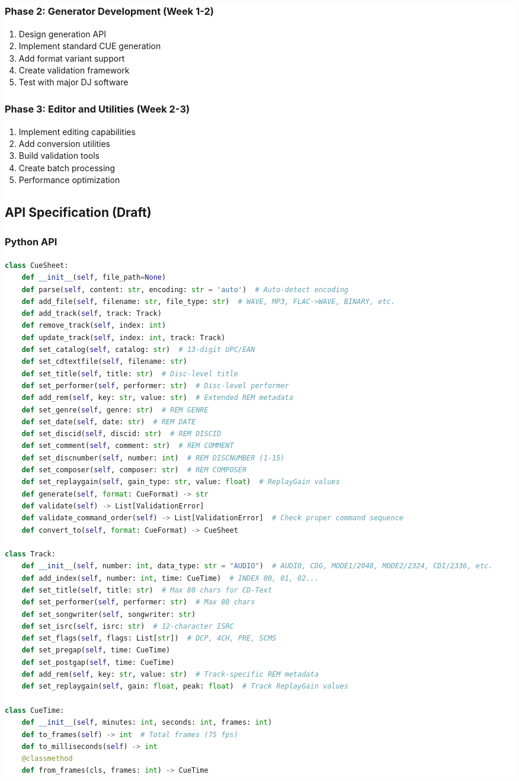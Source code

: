 ### Phase 2: Generator Development (Week 1-2)
1. Design generation API
2. Implement standard CUE generation
3. Add format variant support
4. Create validation framework
5. Test with major DJ software

### Phase 3: Editor and Utilities (Week 2-3)
1. Implement editing capabilities
2. Add conversion utilities
3. Build validation tools
4. Create batch processing
5. Performance optimization

## API Specification (Draft)

### Python API
```python
class CueSheet:
    def __init__(self, file_path=None)
    def parse(self, content: str, encoding: str = 'auto')  # Auto-detect encoding
    def add_file(self, filename: str, file_type: str)  # WAVE, MP3, FLAC->WAVE, BINARY, etc.
    def add_track(self, track: Track)
    def remove_track(self, index: int)
    def update_track(self, index: int, track: Track)
    def set_catalog(self, catalog: str)  # 13-digit UPC/EAN
    def set_cdtextfile(self, filename: str)
    def set_title(self, title: str)  # Disc-level title
    def set_performer(self, performer: str)  # Disc-level performer
    def add_rem(self, key: str, value: str)  # Extended REM metadata
    def set_genre(self, genre: str)  # REM GENRE
    def set_date(self, date: str)  # REM DATE
    def set_discid(self, discid: str)  # REM DISCID
    def set_comment(self, comment: str)  # REM COMMENT
    def set_discnumber(self, number: int)  # REM DISCNUMBER (1-15)
    def set_composer(self, composer: str)  # REM COMPOSER
    def set_replaygain(self, gain_type: str, value: float)  # ReplayGain values
    def generate(self, format: CueFormat) -> str
    def validate(self) -> List[ValidationError]
    def validate_command_order(self) -> List[ValidationError]  # Check proper command sequence
    def convert_to(self, format: CueFormat) -> CueSheet

class Track:
    def __init__(self, number: int, data_type: str = "AUDIO")  # AUDIO, CDG, MODE1/2048, MODE2/2324, CDI/2336, etc.
    def add_index(self, number: int, time: CueTime)  # INDEX 00, 01, 02...
    def set_title(self, title: str)  # Max 80 chars for CD-Text
    def set_performer(self, performer: str)  # Max 80 chars
    def set_songwriter(self, songwriter: str)
    def set_isrc(self, isrc: str)  # 12-character ISRC
    def set_flags(self, flags: List[str])  # DCP, 4CH, PRE, SCMS
    def set_pregap(self, time: CueTime)
    def set_postgap(self, time: CueTime)
    def add_rem(self, key: str, value: str)  # Track-specific REM metadata
    def set_replaygain(self, gain: float, peak: float)  # Track ReplayGain values

class CueTime:
    def __init__(self, minutes: int, seconds: int, frames: int)
    def to_frames(self) -> int  # Total frames (75 fps)
    def to_milliseconds(self) -> int
    @classmethod
    def from_frames(cls, frames: int) -> CueTime
```